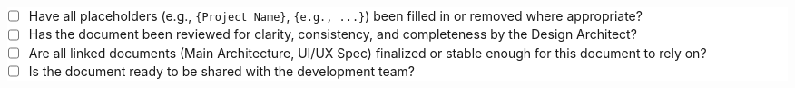 - [ ] Have all placeholders (e.g., `{Project Name}`, `{e.g., ...}`) been filled in or removed where appropriate?
- [ ] Has the document been reviewed for clarity, consistency, and completeness by the Design Architect?
- [ ] Are all linked documents (Main Architecture, UI/UX Spec) finalized or stable enough for this document to rely on?
- [ ] Is the document ready to be shared with the development team?
